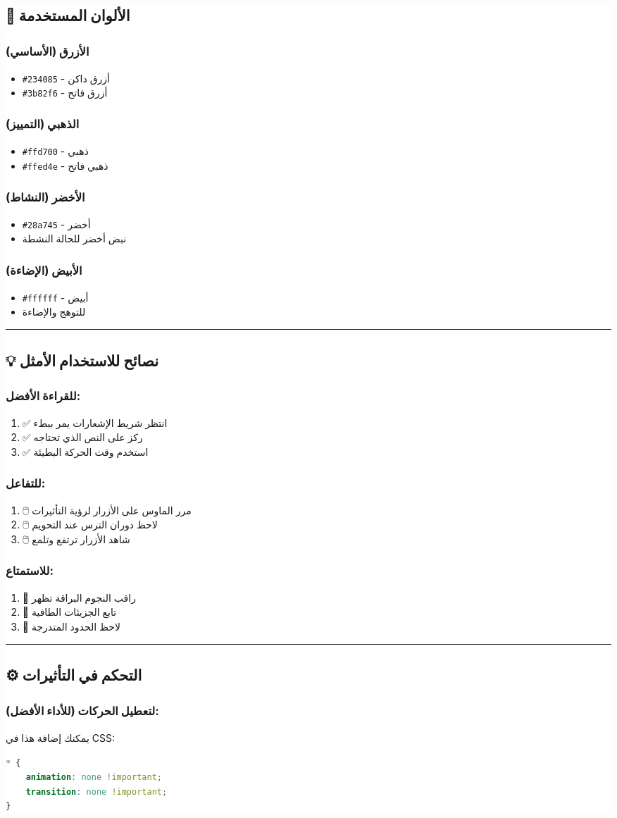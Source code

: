 
## 🎨 الألوان المستخدمة

### الأزرق (الأساسي)
- `#234085` - أزرق داكن
- `#3b82f6` - أزرق فاتح

### الذهبي (التمييز)
- `#ffd700` - ذهبي
- `#ffed4e` - ذهبي فاتح

### الأخضر (النشاط)
- `#28a745` - أخضر
- نبض أخضر للحالة النشطة

### الأبيض (الإضاءة)
- `#ffffff` - أبيض
- للتوهج والإضاءة

---

## 💡 نصائح للاستخدام الأمثل

### للقراءة الأفضل:
1. ✅ انتظر شريط الإشعارات يمر ببطء
2. ✅ ركز على النص الذي تحتاجه
3. ✅ استخدم وقت الحركة البطيئة

### للتفاعل:
1. 🖱️ مرر الماوس على الأزرار لرؤية التأثيرات
2. 🖱️ لاحظ دوران الترس عند التحويم
3. 🖱️ شاهد الأزرار ترتفع وتلمع

### للاستمتاع:
1. 👀 راقب النجوم البراقة تظهر
2. 👀 تابع الجزيئات الطافية
3. 👀 لاحظ الحدود المتدرجة

---

## ⚙️ التحكم في التأثيرات

### لتعطيل الحركات (للأداء الأفضل):
يمكنك إضافة هذا في CSS:
```css
* {
    animation: none !important;
    transition: none !important;
}
```
